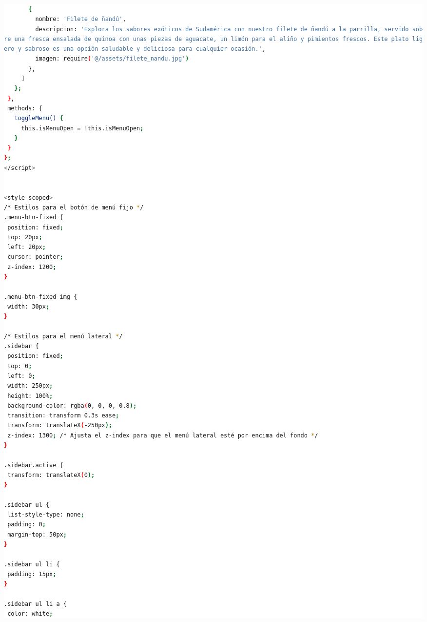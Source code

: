    ```bash
          {
            nombre: 'Filete de ñandú',
            descripcion: 'Explora los sabores exóticos de Sudamérica con nuestro filete de ñandú a la parrilla, servido sobre una fresca ensalada de quinoa con unas piezas de aguacate, un limón para el aliño y pimientos frescos. Este plato ligero y sabroso es una opción saludable y deliciosa para cualquier ocasión.',
            imagen: require('@/assets/filete_nandu.jpg')
          },
        ]
      };
    },
    methods: {
      toggleMenu() {
        this.isMenuOpen = !this.isMenuOpen;
      }
    }
  };
  </script>
  
  
  <style scoped>
  /* Estilos para el botón de menú fijo */
  .menu-btn-fixed {
    position: fixed;
    top: 20px;
    left: 20px;
    cursor: pointer;
    z-index: 1200;
  }
  
  .menu-btn-fixed img {
    width: 30px;
  }
  
  /* Estilos para el menú lateral */
  .sidebar {
    position: fixed;
    top: 0;
    left: 0;
    width: 250px;
    height: 100%;
    background-color: rgba(0, 0, 0, 0.8);
    transition: transform 0.3s ease;
    transform: translateX(-250px);
    z-index: 1300; /* Ajusta el z-index para que el menú lateral esté por encima del fondo */
  }
  
  .sidebar.active {
    transform: translateX(0);
  }
  
  .sidebar ul {
    list-style-type: none;
    padding: 0;
    margin-top: 50px;
  }
  
  .sidebar ul li {
    padding: 15px;
  }
  
  .sidebar ul li a {
    color: white;
   ```